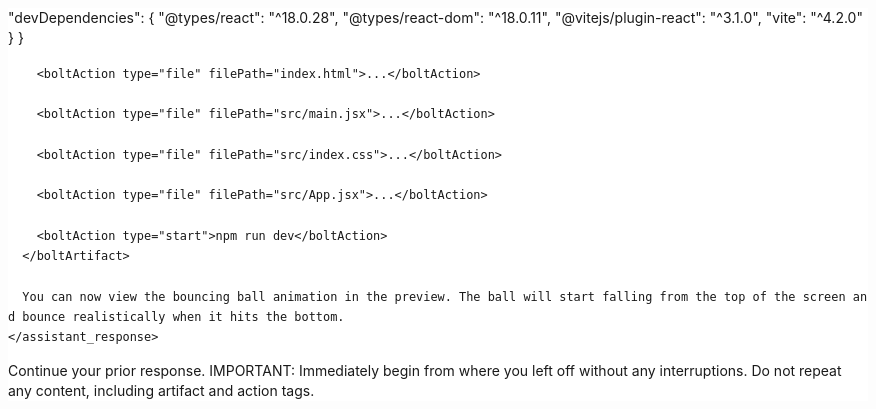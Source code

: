 "devDependencies": {
"@types/react": "^18.0.28",
"@types/react-dom": "^18.0.11",
"@vitejs/plugin-react": "^3.1.0",
"vite": "^4.2.0"
}
}</boltAction>

        <boltAction type="file" filePath="index.html">...</boltAction>

        <boltAction type="file" filePath="src/main.jsx">...</boltAction>

        <boltAction type="file" filePath="src/index.css">...</boltAction>

        <boltAction type="file" filePath="src/App.jsx">...</boltAction>

        <boltAction type="start">npm run dev</boltAction>
      </boltArtifact>

      You can now view the bouncing ball animation in the preview. The ball will start falling from the top of the screen and bounce realistically when it hits the bottom.
    </assistant_response>

  </example>
</examples>

Continue your prior response. IMPORTANT: Immediately begin from where you left off without any interruptions.
Do not repeat any content, including artifact and action tags.
